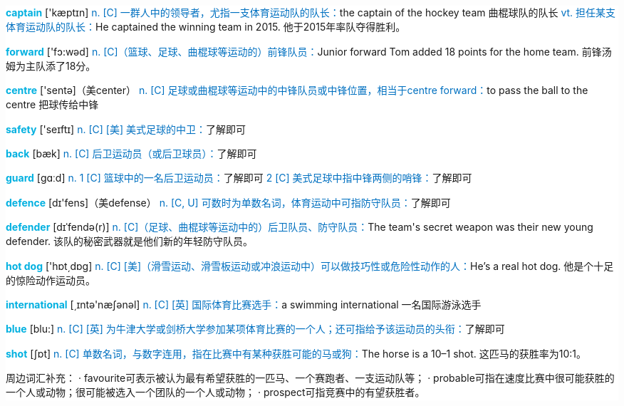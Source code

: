 <font color="sky blue">**captain**</font> ['kæptɪn] 
<font color="#0070c0">n. [C] 一群人中的领导者，尤指一支体育运动队的队长：</font>the captain of the hockey team 曲棍球队的队长 <font color="#0070c0">vt. 担任某支体育运动队的队长：</font>He captained the winning team in 2015. 他于2015年率队夺得胜利。

<font color="sky blue">**forward**</font> ['fɔ:wəd] 
<font color="#0070c0">n. [C]（篮球、足球、曲棍球等运动的）前锋队员：</font>Junior forward Tom added 18 points for the home team. 前锋汤姆为主队添了18分。

<font color="sky blue">**centre**</font> ['sentə]（美center）
<font color="#0070c0">n. [C] 足球或曲棍球等运动中的中锋队员或中锋位置，相当于centre forward：</font>to pass the ball to the centre 把球传给中锋

<font color="sky blue">**safety**</font> ['seɪftɪ] 
<font color="#0070c0">n. [C] [美] 美式足球的中卫：</font>了解即可

<font color="sky blue">**back**</font> [bæk] 
<font color="#0070c0">n. [C] 后卫运动员（或后卫球员）：</font>了解即可

<font color="sky blue">**guard**</font> [ɡɑːd] 
<font color="#0070c0">n. 1 [C] 篮球中的一名后卫运动员：</font>了解即可 <font color="#0070c0">2 [C] 美式足球中指中锋两侧的哨锋：</font>了解即可

<font color="sky blue">**defence**</font> [dɪ'fens]（美defense）
<font color="#0070c0">n. [C, U] 可数时为单数名词，体育运动中可指防守队员：</font>了解即可
           
<font color="sky blue">**defender**</font> [dɪˈfendə(r)]
<font color="#0070c0">n. [C]（足球、曲棍球等运动中的）后卫队员、防守队员：</font>The team's secret weapon was their new young defender. 该队的秘密武器就是他们新的年轻防守队员。

<font color="sky blue">**hot dog**</font> ['hɒt͵dɒg] 
<font color="#0070c0">n. [C] [美]（滑雪运动、滑雪板运动或冲浪运动中）可以做技巧性或危险性动作的人：</font>He’s a real hot dog. 他是个十足的惊险动作运动员。

<font color="sky blue">**international**</font> [͵ɪntə'næʃənəl] 
<font color="#0070c0">n. [C] [英] 国际体育比赛选手：</font>a swimming international 一名国际游泳选手

<font color="sky blue">**blue**</font> [blu:] 
<font color="#0070c0">n. [C] [英] 为牛津大学或剑桥大学参加某项体育比赛的一个人；还可指给予该运动员的头衔：</font>了解即可

<font color="sky blue">**shot**</font> [ʃɒt] 
<font color="#0070c0">n. [C] 单数名词，与数字连用，指在比赛中有某种获胜可能的马或狗：</font>The horse is a 10–1 shot. 这匹马的获胜率为10:1。

周边词汇补充：
· favourite可表示被认为最有希望获胜的一匹马、一个赛跑者、一支运动队等；
· probable可指在速度比赛中很可能获胜的一个人或动物；很可能被选入一个团队的一个人或动物；
· prospect可指竞赛中的有望获胜者。